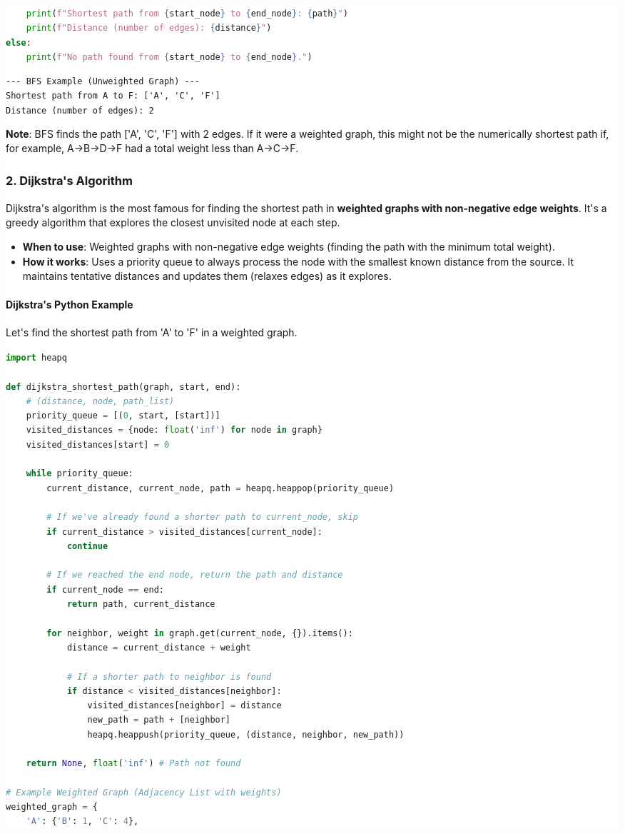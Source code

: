 ```python
    print(f"Shortest path from {start_node} to {end_node}: {path}")
    print(f"Distance (number of edges): {distance}")
else:
    print(f"No path found from {start_node} to {end_node}.")
```

```output
--- BFS Example (Unweighted Graph) ---
Shortest path from A to F: ['A', 'C', 'F']
Distance (number of edges): 2
```

**Note**: BFS finds the path ['A', 'C', 'F'] with 2 edges. If it were a weighted graph, this might not be the numerically shortest path if, for example, A->B->D->F had a total weight less than A->C->F.

### 2. Dijkstra's Algorithm

Dijkstra's algorithm is the most famous for finding the shortest path in **weighted graphs with non-negative edge weights**. It's a greedy algorithm that explores the closest unvisited node at each step.

*   **When to use**: Weighted graphs with non-negative edge weights (finding the path with the minimum total weight).
*   **How it works**: Uses a priority queue to always process the node with the smallest known distance from the source. It maintains tentative distances and updates them (relaxes edges) as it explores.

#### Dijkstra's Python Example

Let's find the shortest path from 'A' to 'F' in a weighted graph.

```python
import heapq

def dijkstra_shortest_path(graph, start, end):
    # (distance, node, path_list)
    priority_queue = [(0, start, [start])]
    visited_distances = {node: float('inf') for node in graph}
    visited_distances[start] = 0
    
    while priority_queue:
        current_distance, current_node, path = heapq.heappop(priority_queue)

        # If we've already found a shorter path to current_node, skip
        if current_distance > visited_distances[current_node]:
            continue

        # If we reached the end node, return the path and distance
        if current_node == end:
            return path, current_distance

        for neighbor, weight in graph.get(current_node, {}).items():
            distance = current_distance + weight
            
            # If a shorter path to neighbor is found
            if distance < visited_distances[neighbor]:
                visited_distances[neighbor] = distance
                new_path = path + [neighbor]
                heapq.heappush(priority_queue, (distance, neighbor, new_path))
    
    return None, float('inf') # Path not found

# Example Weighted Graph (Adjacency List with weights)
weighted_graph = {
    'A': {'B': 1, 'C': 4},
```